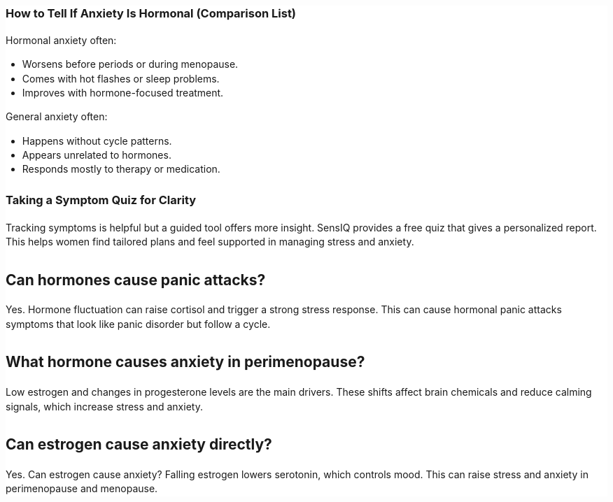 ### How to Tell If Anxiety Is Hormonal (Comparison List)

Hormonal anxiety often:

* Worsens before periods or during menopause.
* Comes with hot flashes or sleep problems.
* Improves with hormone-focused treatment.

General anxiety often:

* Happens without cycle patterns.
* Appears unrelated to hormones.
* Responds mostly to therapy or medication.

### Taking a Symptom Quiz for Clarity

Tracking symptoms is helpful but a guided tool offers more insight. SensIQ provides a free quiz that gives a personalized report. This helps women find tailored plans and feel supported in managing stress and anxiety.

## Can hormones cause panic attacks?

Yes. Hormone fluctuation can raise cortisol and trigger a strong stress response. This can cause hormonal panic attacks symptoms that look like panic disorder but follow a cycle.

## What hormone causes anxiety in perimenopause?

Low estrogen and changes in progesterone levels are the main drivers. These shifts affect brain chemicals and reduce calming signals, which increase stress and anxiety.

## Can estrogen cause anxiety directly?

Yes. Can estrogen cause anxiety? Falling estrogen lowers serotonin, which controls mood. This can raise stress and anxiety in perimenopause and menopause.